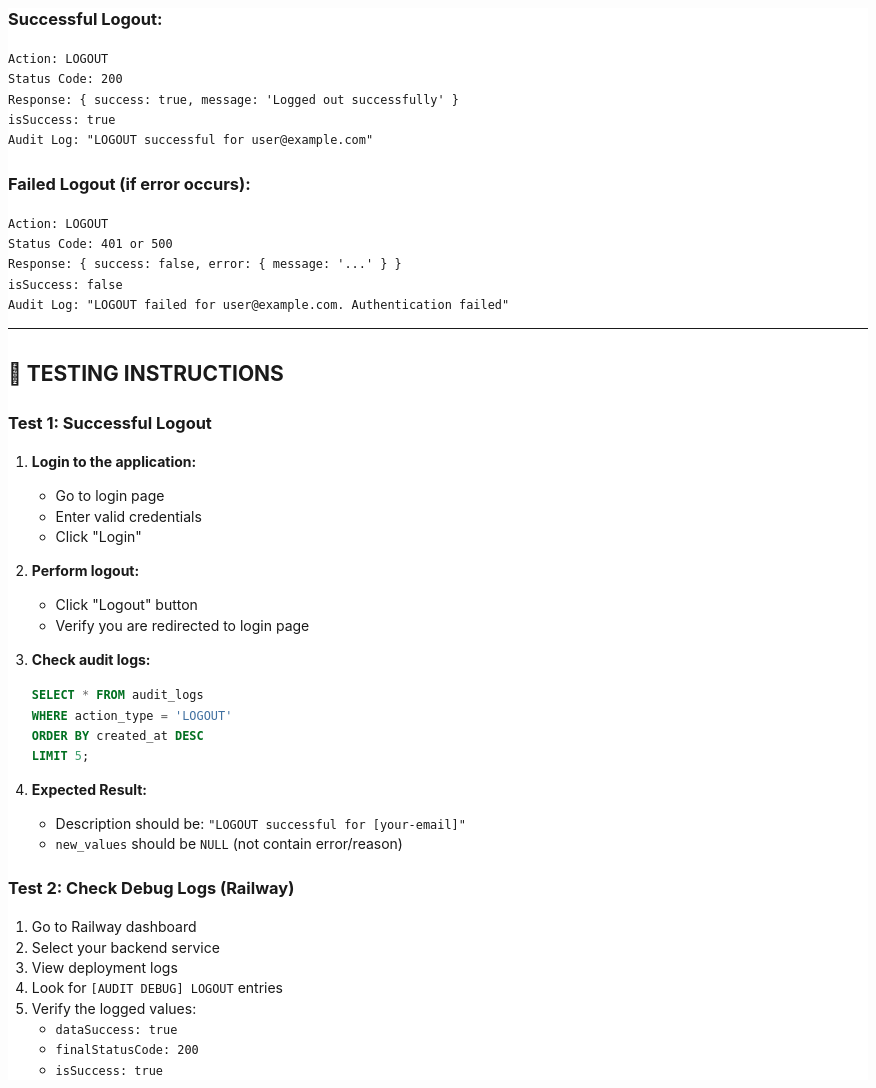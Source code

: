 ### **Successful Logout:**
```
Action: LOGOUT
Status Code: 200
Response: { success: true, message: 'Logged out successfully' }
isSuccess: true
Audit Log: "LOGOUT successful for user@example.com"
```

### **Failed Logout (if error occurs):**
```
Action: LOGOUT
Status Code: 401 or 500
Response: { success: false, error: { message: '...' } }
isSuccess: false
Audit Log: "LOGOUT failed for user@example.com. Authentication failed"
```

---

## 🧪 TESTING INSTRUCTIONS

### **Test 1: Successful Logout**

1. **Login to the application:**
   - Go to login page
   - Enter valid credentials
   - Click "Login"

2. **Perform logout:**
   - Click "Logout" button
   - Verify you are redirected to login page

3. **Check audit logs:**
   ```sql
   SELECT * FROM audit_logs 
   WHERE action_type = 'LOGOUT' 
   ORDER BY created_at DESC 
   LIMIT 5;
   ```

4. **Expected Result:**
   - Description should be: `"LOGOUT successful for [your-email]"`
   - `new_values` should be `NULL` (not contain error/reason)

### **Test 2: Check Debug Logs (Railway)**

1. Go to Railway dashboard
2. Select your backend service
3. View deployment logs
4. Look for `[AUDIT DEBUG] LOGOUT` entries
5. Verify the logged values:
   - `dataSuccess: true`
   - `finalStatusCode: 200`
   - `isSuccess: true`
